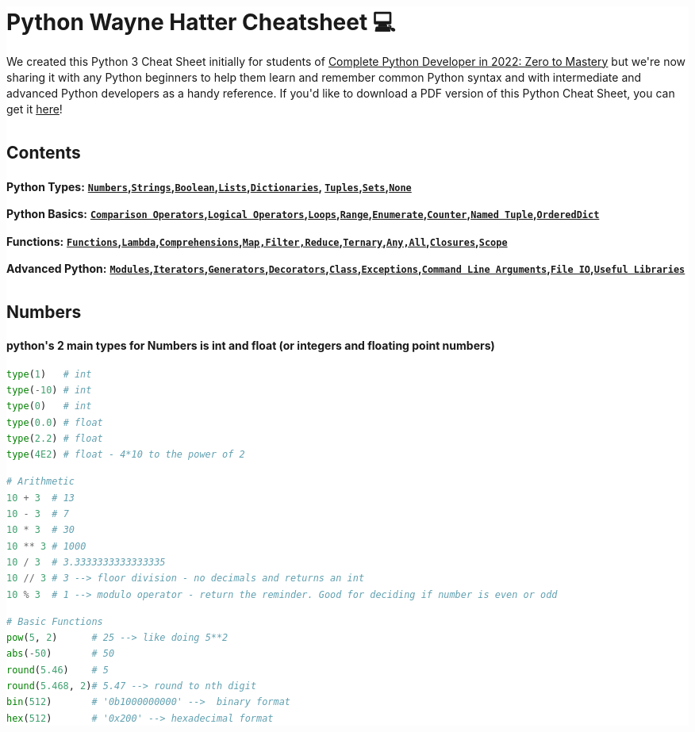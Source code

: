 Python Wayne Hatter Cheatsheet 💻
===============================

We created this Python 3 Cheat Sheet initially for students of [Complete Python Developer in 2022: Zero to Mastery](https://academy.zerotomastery.io/p/complete-python-developer-zero-to-mastery) but we're now sharing it with any Python beginners to help them learn and remember common Python syntax and with intermediate and advanced Python developers as a handy reference. If you'd like to download a PDF version of this Python Cheat Sheet, you can get it [here](https://zerotomastery.io/courses/python/cheatsheet/?utm_source=github&utm_medium=ztm-python-cheat-sheet)!

Contents
--------
**Python Types:** **[`Numbers`](#numbers)__,__[`Strings`](#strings)__,__[`Boolean`](#boolean)__,__[`Lists`](#lists)__,__[`Dictionaries`](#dictionaries)__,__ [`Tuples`](#tuples)__,__[`Sets`](#sets)__,__[`None`](#none)**  

**Python Basics:** **[`Comparison Operators`](#comparison-operators)__,__[`Logical Operators`](#logical-operators)__,__[`Loops`](#loops)__,__[`Range`](#range)__,__[`Enumerate`](#enumerate)__,__[`Counter`](#counter)__,__[`Named Tuple`](#named-tuple)__,__[`OrderedDict`](#ordereddict)**    

**Functions:** **[`Functions`](#functions)__,__[`Lambda`](#lambda)__,__[`Comprehensions`](#comprehensions)__,__[`Map,Filter,Reduce`](#map-filter-reduce)__,__[`Ternary`](#ternary-condition)__,__[`Any,All`](#any-all)__,__[`Closures`](#closures)__,__[`Scope`](#scope)**    

**Advanced Python:** **[`Modules`](#modules)__,__[`Iterators`](#iterators)__,__[`Generators`](#generators)__,__[`Decorators`](#decorators)__,__[`Class`](#class)__,__[`Exceptions`](#exceptions)__,__[`Command Line Arguments`](#command-line-arguments)__,__[`File IO`](#file-io)__,__[`Useful Libraries`](#useful-libraries)**  


Numbers
----
**python's 2 main types for Numbers is int and float (or integers and floating point numbers)**
```python
type(1)   # int 
type(-10) # int
type(0)   # int
type(0.0) # float
type(2.2) # float
type(4E2) # float - 4*10 to the power of 2
```

```python
# Arithmetic
10 + 3  # 13
10 - 3  # 7
10 * 3  # 30
10 ** 3 # 1000
10 / 3  # 3.3333333333333335
10 // 3 # 3 --> floor division - no decimals and returns an int
10 % 3  # 1 --> modulo operator - return the reminder. Good for deciding if number is even or odd
```

```python
# Basic Functions
pow(5, 2)      # 25 --> like doing 5**2
abs(-50)       # 50
round(5.46)    # 5
round(5.468, 2)# 5.47 --> round to nth digit
bin(512)       # '0b1000000000' -->  binary format
hex(512)       # '0x200' --> hexadecimal format
```
